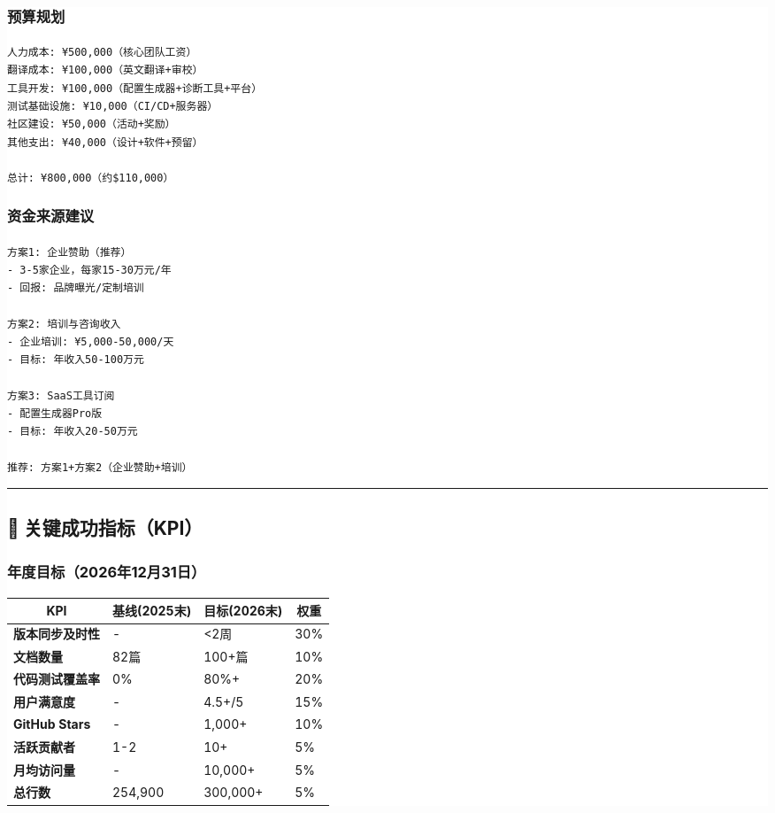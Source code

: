 ### 预算规划

```text
人力成本: ¥500,000（核心团队工资）
翻译成本: ¥100,000（英文翻译+审校）
工具开发: ¥100,000（配置生成器+诊断工具+平台）
测试基础设施: ¥10,000（CI/CD+服务器）
社区建设: ¥50,000（活动+奖励）
其他支出: ¥40,000（设计+软件+预留）

总计: ¥800,000（约$110,000）
```

### 资金来源建议

```text
方案1: 企业赞助（推荐）
- 3-5家企业，每家15-30万元/年
- 回报: 品牌曝光/定制培训

方案2: 培训与咨询收入
- 企业培训: ¥5,000-50,000/天
- 目标: 年收入50-100万元

方案3: SaaS工具订阅
- 配置生成器Pro版
- 目标: 年收入20-50万元

推荐: 方案1+方案2（企业赞助+培训）
```

---

## 🎯 关键成功指标（KPI）

### 年度目标（2026年12月31日）

| KPI | 基线(2025末) | 目标(2026末) | 权重 |
|-----|-------------|-------------|------|
| **版本同步及时性** | - | <2周 | 30% |
| **文档数量** | 82篇 | 100+篇 | 10% |
| **代码测试覆盖率** | 0% | 80%+ | 20% |
| **用户满意度** | - | 4.5+/5 | 15% |
| **GitHub Stars** | - | 1,000+ | 10% |
| **活跃贡献者** | 1-2 | 10+ | 5% |
| **月均访问量** | - | 10,000+ | 5% |
| **总行数** | 254,900 | 300,000+ | 5% |
